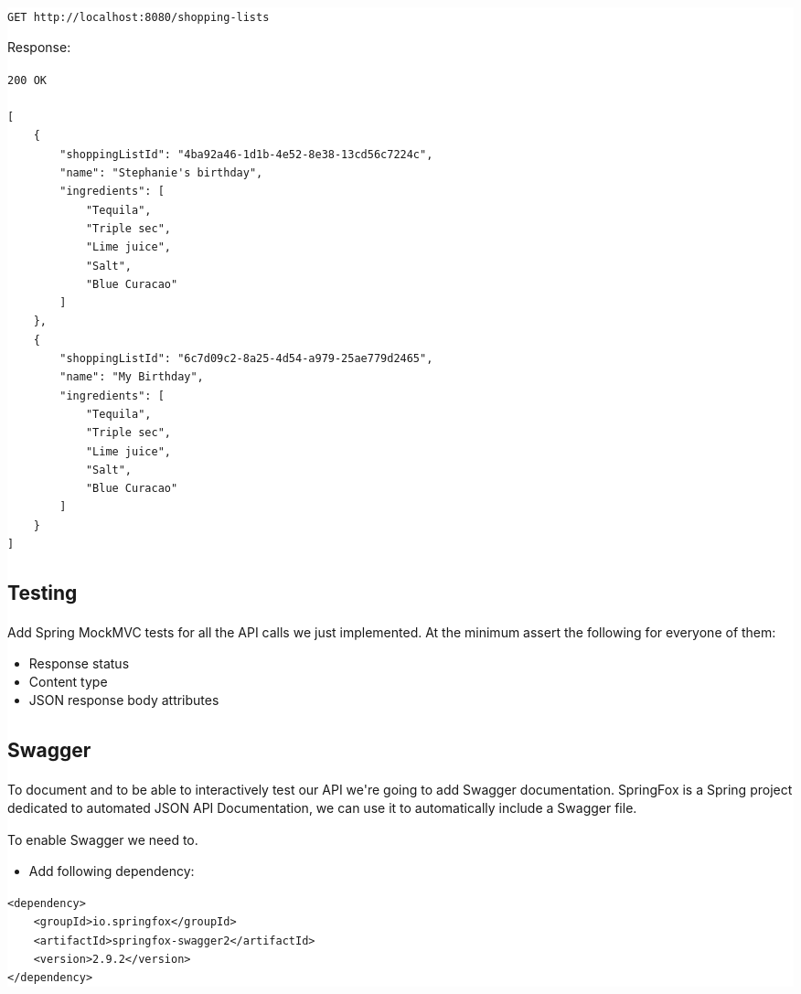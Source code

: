 ```
GET http://localhost:8080/shopping-lists
```
Response:
```
200 OK

[
    {
        "shoppingListId": "4ba92a46-1d1b-4e52-8e38-13cd56c7224c",
        "name": "Stephanie's birthday",
        "ingredients": [
            "Tequila",
            "Triple sec",
            "Lime juice",
            "Salt",
            "Blue Curacao"
        ]
    },
    {
        "shoppingListId": "6c7d09c2-8a25-4d54-a979-25ae779d2465",
        "name": "My Birthday",
        "ingredients": [
            "Tequila",
            "Triple sec",
            "Lime juice",
            "Salt",
            "Blue Curacao"
        ]
    }
]
```

## Testing

Add Spring MockMVC tests for all the API calls we just implemented. At the minimum assert the following for everyone of them:

* Response status
* Content type
* JSON response body attributes

## Swagger

To document and to be able to interactively test our API we're going to add Swagger documentation. SpringFox is a Spring project dedicated to automated JSON API Documentation, we can use it to automatically include a Swagger file.

To enable Swagger we need to.

- Add following dependency:

```
<dependency>
    <groupId>io.springfox</groupId>
    <artifactId>springfox-swagger2</artifactId>
    <version>2.9.2</version>
</dependency>
```
